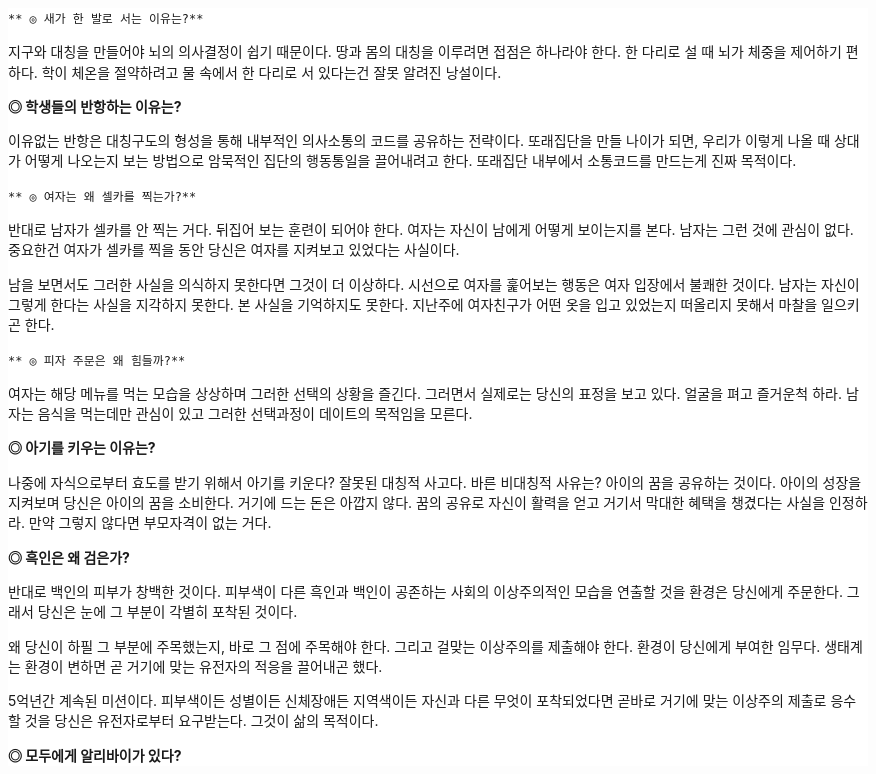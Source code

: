   


 
    ** ◎ 새가 한 발로 서는 이유는?**   
      
지구와 대칭을 만들어야 뇌의 의사결정이 쉽기 때문이다. 땅과 몸의 대칭을 이루려면 접점은 하나라야 한다. 한 다리로 설 때 뇌가 체중을 제어하기 편하다. 학이 체온을 절약하려고 물 속에서 한 다리로 서 있다는건 잘못 알려진 낭설이다. 

  


**◎ 학생들의 반항하는 이유는?**   
      
이유없는 반항은 대칭구도의 형성을 통해 내부적인 의사소통의 코드를 공유하는 전략이다. 또래집단을 만들 나이가 되면, 우리가 이렇게 나올 때 상대가 어떻게 나오는지 보는 방법으로 암묵적인 집단의 행동통일을 끌어내려고 한다. 또래집단 내부에서 소통코드를 만드는게 진짜 목적이다. 

  


 
    ** ◎ 여자는 왜 셀카를 찍는가?**   
      
반대로 남자가 셀카를 안 찍는 거다. 뒤집어 보는 훈련이 되어야 한다. 여자는 자신이 남에게 어떻게 보이는지를 본다. 남자는 그런 것에 관심이 없다. 중요한건 여자가 셀카를 찍을 동안 당신은 여자를 지켜보고 있었다는 사실이다. 

  


남을 보면서도 그러한 사실을 의식하지 못한다면 그것이 더 이상하다. 시선으로 여자를 훑어보는 행동은 여자 입장에서 불쾌한 것이다. 남자는 자신이 그렇게 한다는 사실을 지각하지 못한다. 본 사실을 기억하지도 못한다. 지난주에 여자친구가 어떤 옷을 입고 있었는지 떠올리지 못해서 마찰을 일으키곤 한다. 

  


 
    ** ◎ 피자 주문은 왜 힘들까?**   
      
여자는 해당 메뉴를 먹는 모습을 상상하며 그러한 선택의 상황을 즐긴다. 그러면서 실제로는 당신의 표정을 보고 있다. 얼굴을 펴고 즐거운척 하라. 남자는 음식을 먹는데만 관심이 있고 그러한 선택과정이 데이트의 목적임을 모른다. 

  


**◎ 아기를 키우는 이유는?**   
      
나중에 자식으로부터 효도를 받기 위해서 아기를 키운다? 잘못된 대칭적 사고다. 바른 비대칭적 사유는? 아이의 꿈을 공유하는 것이다. 아이의 성장을 지켜보며 당신은 아이의 꿈을 소비한다. 거기에 드는 돈은 아깝지 않다. 꿈의 공유로 자신이 활력을 얻고 거기서 막대한 혜택을 챙겼다는 사실을 인정하라. 만약 그렇지 않다면 부모자격이 없는 거다. 

  


**◎ 흑인은 왜 검은가?**   
      
반대로 백인의 피부가 창백한 것이다. 피부색이 다른 흑인과 백인이 공존하는 사회의 이상주의적인 모습을 연출할 것을 환경은 당신에게 주문한다. 그래서 당신은 눈에 그 부분이 각별히 포착된 것이다. 

  


왜 당신이 하필 그 부분에 주목했는지, 바로 그 점에 주목해야 한다. 그리고 걸맞는 이상주의를 제출해야 한다. 환경이 당신에게 부여한 임무다. 생태계는 환경이 변하면 곧 거기에 맞는 유전자의 적응을 끌어내곤 했다. 

  


5억년간 계속된 미션이다. 피부색이든 성별이든 신체장애든 지역색이든 자신과 다른 무엇이 포착되었다면 곧바로 거기에 맞는 이상주의 제출로 응수할 것을 당신은 유전자로부터 요구받는다. 그것이 삶의 목적이다.

  


**◎ 모두에게 알리바이가 있다?**   
      
